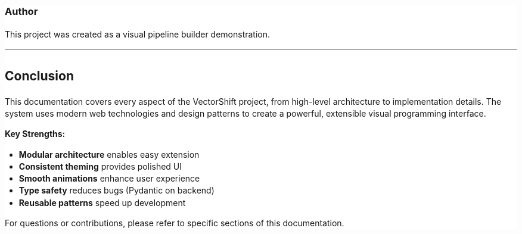 ### Author
This project was created as a visual pipeline builder demonstration.

---

## Conclusion

This documentation covers every aspect of the VectorShift project, from high-level architecture to implementation details. The system uses modern web technologies and design patterns to create a powerful, extensible visual programming interface.

**Key Strengths:**
- **Modular architecture** enables easy extension
- **Consistent theming** provides polished UI
- **Smooth animations** enhance user experience
- **Type safety** reduces bugs (Pydantic on backend)
- **Reusable patterns** speed up development

For questions or contributions, please refer to specific sections of this documentation.
